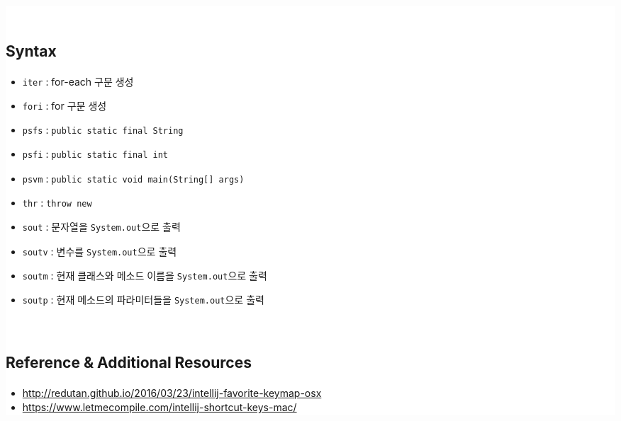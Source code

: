 <br/>

## Syntax

- `iter` : for-each 구문 생성
  
- `fori` : for 구문 생성
  
- `psfs` : `public static final String`
  
- `psfi` : `public static final int`
  
- `psvm` : `public static void main(String[] args)`
  
- `thr` : `throw new`

- `sout` : 문자열을 `System.out`으로 출력

- `soutv` : 변수를 `System.out`으로 출력

- `soutm` : 현재 클래스와 메소드 이름을 `System.out`으로 출력

- `soutp` : 현재 메소드의 파라미터들을 `System.out`으로 출력

<br/>

## Reference & Additional Resources

- http://redutan.github.io/2016/03/23/intellij-favorite-keymap-osx
- https://www.letmecompile.com/intellij-shortcut-keys-mac/